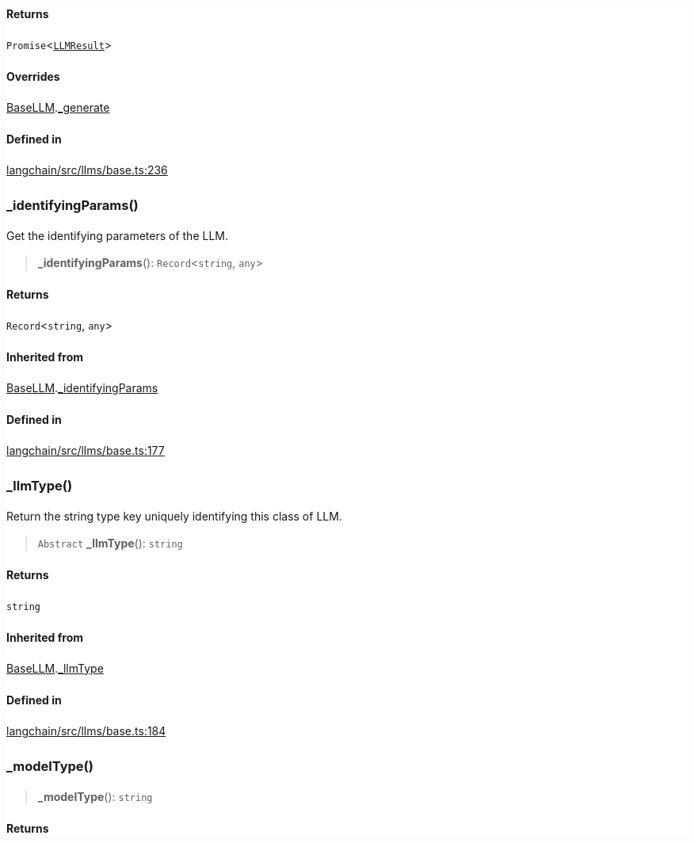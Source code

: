 #### Returns

`Promise`<[`LLMResult`](../../schema/types/LLMResult.md)\>

#### Overrides

[BaseLLM](BaseLLM.md).[\_generate](BaseLLM.md#_generate)

#### Defined in

[langchain/src/llms/base.ts:236](https://github.com/hwchase17/langchainjs/blob/ddf2996/langchain/src/llms/base.ts#L236)

### \_identifyingParams()

Get the identifying parameters of the LLM.

> **\_identifyingParams**(): `Record`<`string`, `any`\>

#### Returns

`Record`<`string`, `any`\>

#### Inherited from

[BaseLLM](BaseLLM.md).[\_identifyingParams](BaseLLM.md#_identifyingparams)

#### Defined in

[langchain/src/llms/base.ts:177](https://github.com/hwchase17/langchainjs/blob/ddf2996/langchain/src/llms/base.ts#L177)

### \_llmType()

Return the string type key uniquely identifying this class of LLM.

> `Abstract` **\_llmType**(): `string`

#### Returns

`string`

#### Inherited from

[BaseLLM](BaseLLM.md).[\_llmType](BaseLLM.md#_llmtype)

#### Defined in

[langchain/src/llms/base.ts:184](https://github.com/hwchase17/langchainjs/blob/ddf2996/langchain/src/llms/base.ts#L184)

### \_modelType()

> **\_modelType**(): `string`

#### Returns
